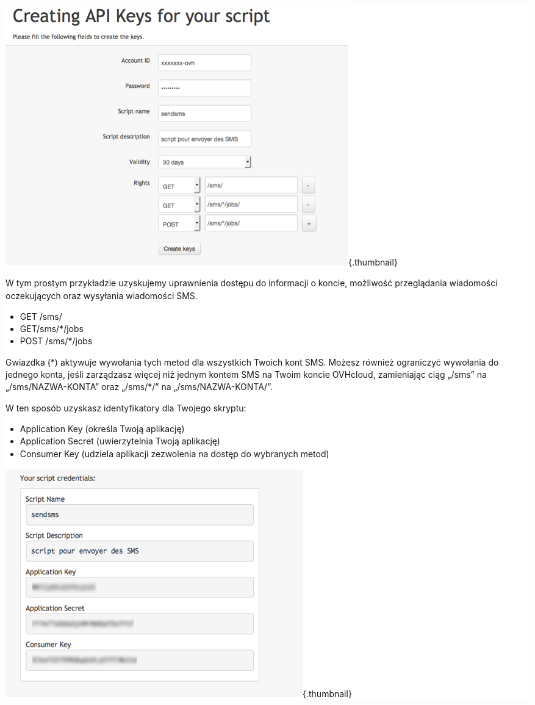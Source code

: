 ![tworzenie tokenów](images/img_2479.jpg){.thumbnail}

W tym prostym przykładzie uzyskujemy uprawnienia dostępu do informacji o koncie, możliwość przeglądania wiadomości oczekujących oraz wysyłania wiadomości SMS.

- GET /sms/
- GET/sms/\*/jobs
- POST /sms/\*/jobs

Gwiazdka (\*) aktywuje wywołania tych metod dla wszystkich Twoich kont SMS. Możesz również ograniczyć wywołania do jednego konta, jeśli zarządzasz więcej niż jednym kontem SMS na Twoim koncie OVHcloud, zamieniając ciąg „/sms” na „/sms/NAZWA-KONTA” oraz „/sms/\*/” na „/sms/NAZWA-KONTA/”.

W ten sposób uzyskasz identyfikatory dla Twojego skryptu:

- Application Key (określa Twoją aplikację)
- Application Secret (uwierzytelnia Twoją aplikację)
- Consumer Key (udziela aplikacji zezwolenia na dostęp do wybranych metod)

![pozyskiwanie tokenów](images/img_2480.jpg){.thumbnail}
